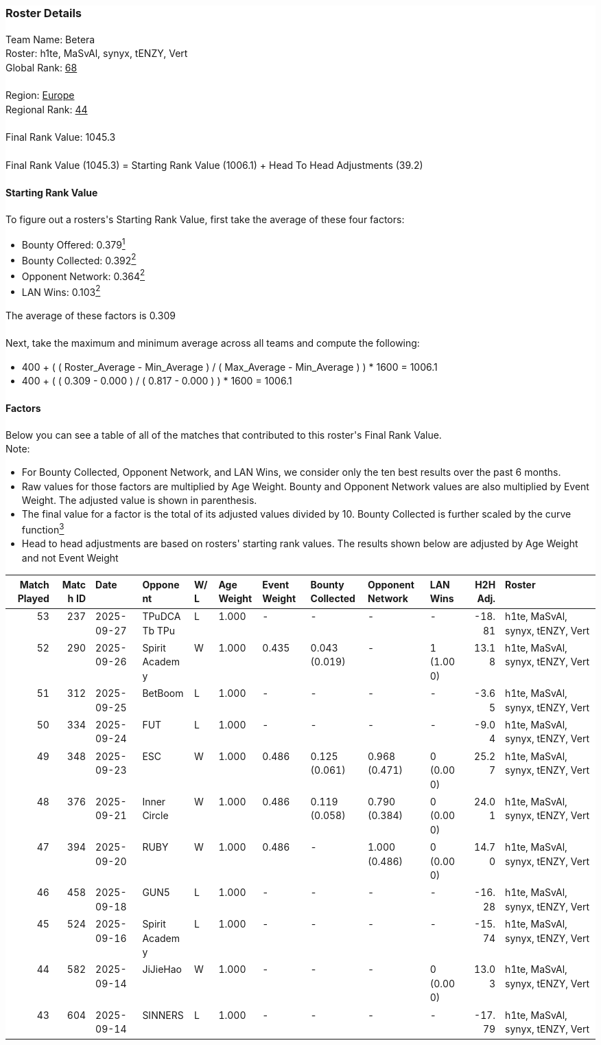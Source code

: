 ### Roster Details<br />
Team Name: Betera<br />
Roster: h1te, MaSvAl, synyx, tENZY, Vert<br />
Global Rank: [68](../../standings_global_2025_10_06.md)<br />
<br />
Region: [Europe]( ../../standings_europe_2025_10_06.md)<br />
Regional Rank: [44]( ../../standings_europe_2025_10_06.md)<br />
<br />
Final Rank Value:  1045.3<br />
<br />
Final Rank Value (1045.3) = Starting Rank Value (1006.1) + Head To Head Adjustments (39.2)<br />

#### Starting Rank Value<br />
To figure out a rosters's Starting Rank Value, first take the average of these four factors:<br />
- Bounty Offered: 0.379[<sup>1</sup>](#table2)
- Bounty Collected: 0.392[<sup>2</sup>](#table1)
- Opponent Network: 0.364[<sup>2</sup>](#table1)
- LAN Wins: 0.103[<sup>2</sup>](#table1)

The average of these factors is 0.309<br />
<br />
Next, take the maximum and minimum average across all teams and compute the following:<br />
- 400 + ( ( Roster_Average - Min_Average ) / ( Max_Average - Min_Average ) ) * 1600 = 1006.1
- 400 + ( ( 0.309 - 0.000 ) / ( 0.817 - 0.000 ) ) * 1600 = 1006.1


#### Factors<br />
Below you can see a table of all of the matches that contributed to this roster's Final Rank Value.<br />
Note:<br />

- For Bounty Collected, Opponent Network, and LAN Wins, we consider only the ten best results over the past 6 months.
- Raw values for those factors are multiplied by Age Weight. Bounty and Opponent Network values are also multiplied by Event Weight. The adjusted value is shown in parenthesis.
- The final value for a factor is the total of its adjusted values divided by 10. Bounty Collected is further scaled by the curve function[<sup>3</sup>](#curveFunction)
- Head to head adjustments are based on rosters' starting rank values. The results shown below are adjusted by Age Weight and not Event Weight
<span id="table1"></span><br />


| Match Played | Match ID | Date       | Opponent       | W/L | Age Weight | Event Weight | Bounty Collected | Opponent Network | LAN Wins  | H2H Adj. | Roster                           |
| -: | -: | :- | :- | :- | :- | :- | :- | :- | :- | -: | :- |
|           53 |      237 | 2025-09-27 | TPuDCATb TPu   | L   | 1.000      | -            | -                | -                | -         |   -18.81 | h1te, MaSvAl, synyx, tENZY, Vert |
|           52 |      290 | 2025-09-26 | Spirit Academy | W   | 1.000      | 0.435        | 0.043 (0.019)    | -                | 1 (1.000) |    13.18 | h1te, MaSvAl, synyx, tENZY, Vert |
|           51 |      312 | 2025-09-25 | BetBoom        | L   | 1.000      | -            | -                | -                | -         |    -3.65 | h1te, MaSvAl, synyx, tENZY, Vert |
|           50 |      334 | 2025-09-24 | FUT            | L   | 1.000      | -            | -                | -                | -         |    -9.04 | h1te, MaSvAl, synyx, tENZY, Vert |
|           49 |      348 | 2025-09-23 | ESC            | W   | 1.000      | 0.486        | 0.125 (0.061)    | 0.968 (0.471)    | 0 (0.000) |    25.27 | h1te, MaSvAl, synyx, tENZY, Vert |
|           48 |      376 | 2025-09-21 | Inner Circle   | W   | 1.000      | 0.486        | 0.119 (0.058)    | 0.790 (0.384)    | 0 (0.000) |    24.01 | h1te, MaSvAl, synyx, tENZY, Vert |
|           47 |      394 | 2025-09-20 | RUBY           | W   | 1.000      | 0.486        | -                | 1.000 (0.486)    | 0 (0.000) |    14.70 | h1te, MaSvAl, synyx, tENZY, Vert |
|           46 |      458 | 2025-09-18 | GUN5           | L   | 1.000      | -            | -                | -                | -         |   -16.28 | h1te, MaSvAl, synyx, tENZY, Vert |
|           45 |      524 | 2025-09-16 | Spirit Academy | L   | 1.000      | -            | -                | -                | -         |   -15.74 | h1te, MaSvAl, synyx, tENZY, Vert |
|           44 |      582 | 2025-09-14 | JiJieHao       | W   | 1.000      | -            | -                | -                | 0 (0.000) |    13.03 | h1te, MaSvAl, synyx, tENZY, Vert |
|           43 |      604 | 2025-09-14 | SINNERS        | L   | 1.000      | -            | -                | -                | -         |   -17.79 | h1te, MaSvAl, synyx, tENZY, Vert |